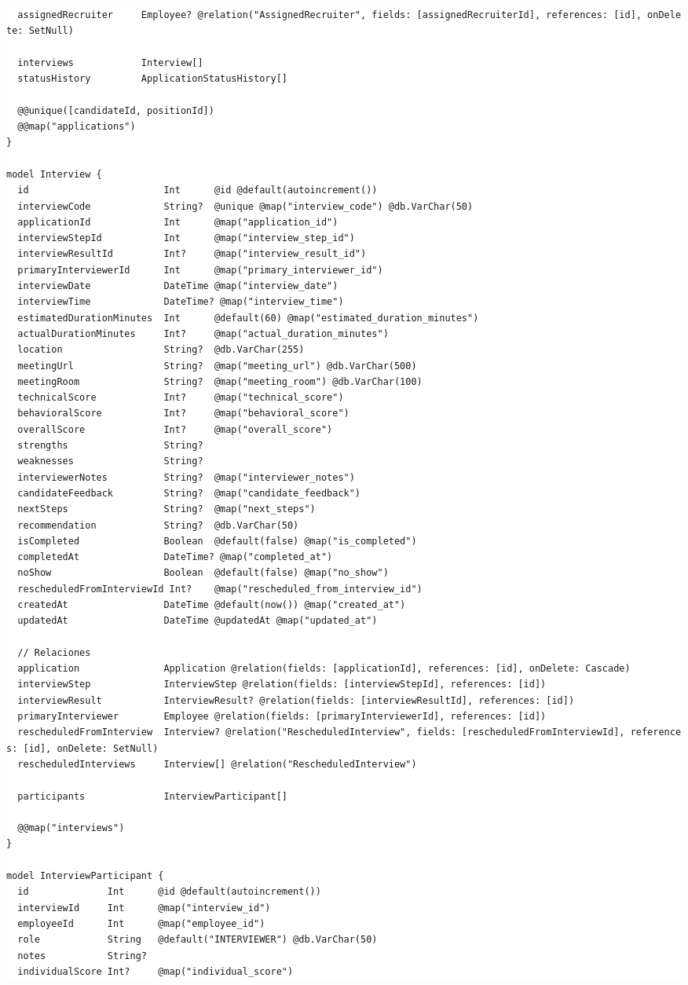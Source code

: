 ```plaintext
  assignedRecruiter     Employee? @relation("AssignedRecruiter", fields: [assignedRecruiterId], references: [id], onDelete: SetNull)
  
  interviews            Interview[]
  statusHistory         ApplicationStatusHistory[]
  
  @@unique([candidateId, positionId])
  @@map("applications")
}

model Interview {
  id                        Int      @id @default(autoincrement())
  interviewCode             String?  @unique @map("interview_code") @db.VarChar(50)
  applicationId             Int      @map("application_id")
  interviewStepId           Int      @map("interview_step_id")
  interviewResultId         Int?     @map("interview_result_id")
  primaryInterviewerId      Int      @map("primary_interviewer_id")
  interviewDate             DateTime @map("interview_date")
  interviewTime             DateTime? @map("interview_time")
  estimatedDurationMinutes  Int      @default(60) @map("estimated_duration_minutes")
  actualDurationMinutes     Int?     @map("actual_duration_minutes")
  location                  String?  @db.VarChar(255)
  meetingUrl                String?  @map("meeting_url") @db.VarChar(500)
  meetingRoom               String?  @map("meeting_room") @db.VarChar(100)
  technicalScore            Int?     @map("technical_score")
  behavioralScore           Int?     @map("behavioral_score")
  overallScore              Int?     @map("overall_score")
  strengths                 String?
  weaknesses                String?
  interviewerNotes          String?  @map("interviewer_notes")
  candidateFeedback         String?  @map("candidate_feedback")
  nextSteps                 String?  @map("next_steps")
  recommendation            String?  @db.VarChar(50)
  isCompleted               Boolean  @default(false) @map("is_completed")
  completedAt               DateTime? @map("completed_at")
  noShow                    Boolean  @default(false) @map("no_show")
  rescheduledFromInterviewId Int?    @map("rescheduled_from_interview_id")
  createdAt                 DateTime @default(now()) @map("created_at")
  updatedAt                 DateTime @updatedAt @map("updated_at")
  
  // Relaciones
  application               Application @relation(fields: [applicationId], references: [id], onDelete: Cascade)
  interviewStep             InterviewStep @relation(fields: [interviewStepId], references: [id])
  interviewResult           InterviewResult? @relation(fields: [interviewResultId], references: [id])
  primaryInterviewer        Employee @relation(fields: [primaryInterviewerId], references: [id])
  rescheduledFromInterview  Interview? @relation("RescheduledInterview", fields: [rescheduledFromInterviewId], references: [id], onDelete: SetNull)
  rescheduledInterviews     Interview[] @relation("RescheduledInterview")
  
  participants              InterviewParticipant[]
  
  @@map("interviews")
}

model InterviewParticipant {
  id              Int      @id @default(autoincrement())
  interviewId     Int      @map("interview_id")
  employeeId      Int      @map("employee_id")
  role            String   @default("INTERVIEWER") @db.VarChar(50)
  notes           String?
  individualScore Int?     @map("individual_score")
```